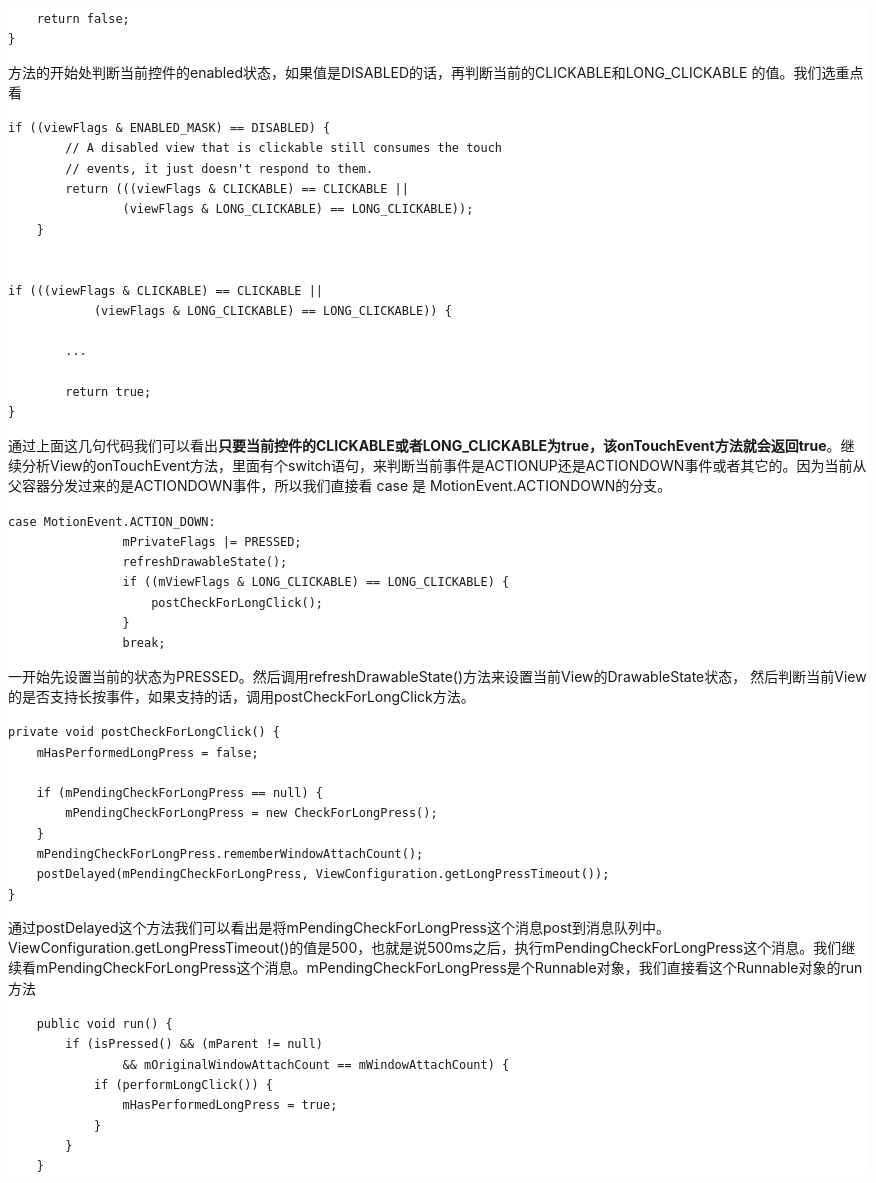         return false;
    }


方法的开始处判断当前控件的enabled状态，如果值是DISABLED的话，再判断当前的CLICKABLE和LONG_CLICKABLE 的值。我们选重点看 

	if ((viewFlags & ENABLED_MASK) == DISABLED) {
            // A disabled view that is clickable still consumes the touch
            // events, it just doesn't respond to them.
            return (((viewFlags & CLICKABLE) == CLICKABLE ||
                    (viewFlags & LONG_CLICKABLE) == LONG_CLICKABLE));
        }


	if (((viewFlags & CLICKABLE) == CLICKABLE ||
                (viewFlags & LONG_CLICKABLE) == LONG_CLICKABLE)) {
			
			...

			return true;
	}


通过上面这几句代码我们可以看出**只要当前控件的CLICKABLE或者LONG_CLICKABLE为true，该onTouchEvent方法就会返回true**。继续分析View的onTouchEvent方法，里面有个switch语句，来判断当前事件是ACTIONUP还是ACTIONDOWN事件或者其它的。因为当前从父容器分发过来的是ACTIONDOWN事件，所以我们直接看 case 是 MotionEvent.ACTIONDOWN的分支。

	case MotionEvent.ACTION_DOWN:
                    mPrivateFlags |= PRESSED;
                    refreshDrawableState();
                    if ((mViewFlags & LONG_CLICKABLE) == LONG_CLICKABLE) {
                        postCheckForLongClick();
                    }
                    break;

一开始先设置当前的状态为PRESSED。然后调用refreshDrawableState()方法来设置当前View的DrawableState状态， 然后判断当前View的是否支持长按事件，如果支持的话，调用postCheckForLongClick方法。

	private void postCheckForLongClick() {
        mHasPerformedLongPress = false;

        if (mPendingCheckForLongPress == null) {
            mPendingCheckForLongPress = new CheckForLongPress();
        }
        mPendingCheckForLongPress.rememberWindowAttachCount();
        postDelayed(mPendingCheckForLongPress, ViewConfiguration.getLongPressTimeout());
    }

通过postDelayed这个方法我们可以看出是将mPendingCheckForLongPress这个消息post到消息队列中。ViewConfiguration.getLongPressTimeout()的值是500，也就是说500ms之后，执行mPendingCheckForLongPress这个消息。我们继续看mPendingCheckForLongPress这个消息。mPendingCheckForLongPress是个Runnable对象，我们直接看这个Runnable对象的run方法

        public void run() {
            if (isPressed() && (mParent != null)
                    && mOriginalWindowAttachCount == mWindowAttachCount) {
                if (performLongClick()) {
                    mHasPerformedLongPress = true;
                }
            }
        }
       